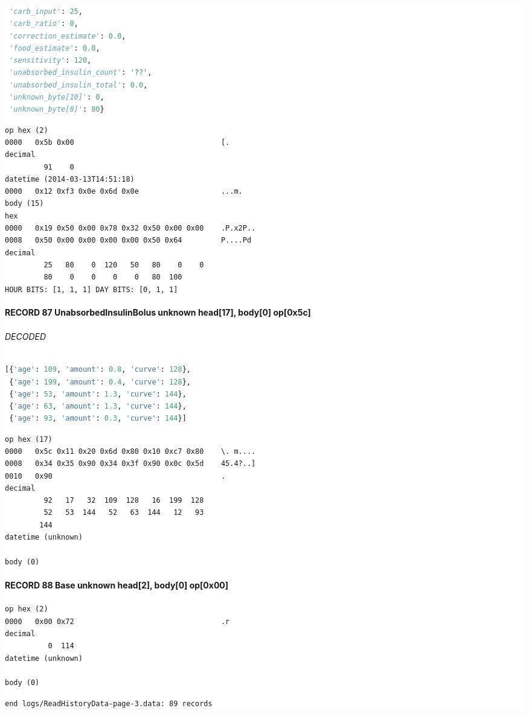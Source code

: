 ```python
 'carb_input': 25,
 'carb_ratio': 0,
 'correction_estimate': 0.0,
 'food_estimate': 0.0,
 'sensitivity': 120,
 'unabsorbed_insulin_count': '??',
 'unabsorbed_insulin_total': 0.0,
 'unknown_byte[10]': 0,
 'unknown_byte[8]': 80}
```
    op hex (2)
    0000   0x5b 0x00                                  [.
    decimal
             91    0
    datetime (2014-03-13T14:51:18)
    0000   0x12 0xf3 0x0e 0x6d 0x0e                   ...m.
    body (15)
    hex
    0000   0x19 0x50 0x00 0x78 0x32 0x50 0x00 0x00    .P.x2P..
    0008   0x50 0x00 0x00 0x00 0x00 0x50 0x64         P....Pd
    decimal
             25   80    0  120   50   80    0    0
             80    0    0    0    0   80  100
    HOUR BITS: [1, 1, 1] DAY BITS: [0, 1, 1]
#### RECORD 87 UnabsorbedInsulinBolus unknown head[17], body[0] op[0x5c]
###### DECODED
```python
[{'age': 109, 'amount': 0.8, 'curve': 128},
 {'age': 199, 'amount': 0.4, 'curve': 128},
 {'age': 53, 'amount': 1.3, 'curve': 144},
 {'age': 63, 'amount': 1.3, 'curve': 144},
 {'age': 93, 'amount': 0.3, 'curve': 144}]
```
    op hex (17)
    0000   0x5c 0x11 0x20 0x6d 0x80 0x10 0xc7 0x80    \. m....
    0008   0x34 0x35 0x90 0x34 0x3f 0x90 0x0c 0x5d    45.4?..]
    0010   0x90                                       .
    decimal
             92   17   32  109  128   16  199  128
             52   53  144   52   63  144   12   93
            144
    datetime (unknown)

    body (0)

#### RECORD 88 Base unknown head[2], body[0] op[0x00]

    op hex (2)
    0000   0x00 0x72                                  .r
    decimal
              0  114
    datetime (unknown)

    body (0)

`end logs/ReadHistoryData-page-3.data: 89 records`
